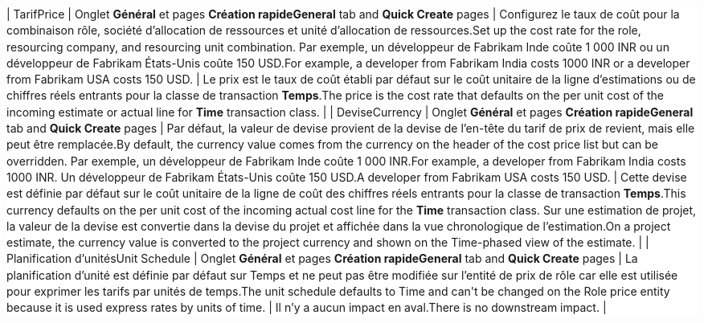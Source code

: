 | <span data-ttu-id="86d08-123">Tarif</span><span class="sxs-lookup"><span data-stu-id="86d08-123">Price</span></span> | <span data-ttu-id="86d08-124">Onglet **Général** et pages **Création rapide**</span><span class="sxs-lookup"><span data-stu-id="86d08-124">**General** tab and **Quick Create** pages</span></span> | <span data-ttu-id="86d08-125">Configurez le taux de coût pour la combinaison rôle, société d’allocation de ressources et unité d’allocation de ressources.</span><span class="sxs-lookup"><span data-stu-id="86d08-125">Set up the cost rate for the role, resourcing company, and resourcing unit combination.</span></span> <span data-ttu-id="86d08-126">Par exemple, un développeur de Fabrikam Inde coûte 1 000 INR ou un développeur de Fabrikam États-Unis coûte 150 USD.</span><span class="sxs-lookup"><span data-stu-id="86d08-126">For example, a developer from Fabrikam India costs 1000 INR or a developer from Fabrikam USA costs 150 USD.</span></span> | <span data-ttu-id="86d08-127">Le prix est le taux de coût établi par défaut sur le coût unitaire de la ligne d’estimations ou de chiffres réels entrants pour la classe de transaction **Temps**.</span><span class="sxs-lookup"><span data-stu-id="86d08-127">The price is the cost rate that defaults on the per unit cost of the incoming estimate or actual line for **Time** transaction class.</span></span> |
| <span data-ttu-id="86d08-128">Devise</span><span class="sxs-lookup"><span data-stu-id="86d08-128">Currency</span></span> | <span data-ttu-id="86d08-129">Onglet **Général** et pages **Création rapide**</span><span class="sxs-lookup"><span data-stu-id="86d08-129">**General** tab and **Quick Create** pages</span></span> | <span data-ttu-id="86d08-130">Par défaut, la valeur de devise provient de la devise de l’en-tête du tarif de prix de revient, mais elle peut être remplacée.</span><span class="sxs-lookup"><span data-stu-id="86d08-130">By default, the currency value comes from the currency on the header of the cost price list but can be overridden.</span></span> <span data-ttu-id="86d08-131">Par exemple, un développeur de Fabrikam Inde coûte 1 000 INR.</span><span class="sxs-lookup"><span data-stu-id="86d08-131">For example, a developer from Fabrikam India costs 1000 INR.</span></span> <span data-ttu-id="86d08-132">Un développeur de Fabrikam États-Unis coûte 150 USD.</span><span class="sxs-lookup"><span data-stu-id="86d08-132">A developer from Fabrikam USA costs 150 USD.</span></span> | <span data-ttu-id="86d08-133">Cette devise est définie par défaut sur le coût unitaire de la ligne de coût des chiffres réels entrants pour la classe de transaction **Temps**.</span><span class="sxs-lookup"><span data-stu-id="86d08-133">This currency defaults on the per unit cost of the incoming actual cost line for the **Time** transaction class.</span></span> <span data-ttu-id="86d08-134">Sur une estimation de projet, la valeur de la devise est convertie dans la devise du projet et affichée dans la vue chronologique de l’estimation.</span><span class="sxs-lookup"><span data-stu-id="86d08-134">On a project estimate, the currency value is converted to the project currency and shown on the Time-phased view of the estimate.</span></span> |
| <span data-ttu-id="86d08-135">Planification d’unités</span><span class="sxs-lookup"><span data-stu-id="86d08-135">Unit Schedule</span></span> | <span data-ttu-id="86d08-136">Onglet **Général** et pages **Création rapide**</span><span class="sxs-lookup"><span data-stu-id="86d08-136">**General** tab and **Quick Create** pages</span></span> | <span data-ttu-id="86d08-137">La planification d’unité est définie par défaut sur Temps et ne peut pas être modifiée sur l’entité de prix de rôle car elle est utilisée pour exprimer les tarifs par unités de temps.</span><span class="sxs-lookup"><span data-stu-id="86d08-137">The unit schedule defaults to Time and can't be changed on the Role price entity because it is used express rates by units of time.</span></span> | <span data-ttu-id="86d08-138">Il n’y a aucun impact en aval.</span><span class="sxs-lookup"><span data-stu-id="86d08-138">There is no downstream impact.</span></span> |